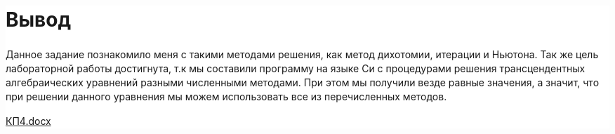# **Вывод**

Данное задание познакомило меня с такими методами решения, как метод дихотомии, итерации и Ньютона. Так же цель лабораторной работы достигнута, т.к мы составили программу на языке Си с процедурами решения трансцендентных алгебраических уравнений разными численными методами. При этом мы получили везде равные значения, а значит, что при решении данного уравнения мы можем использовать все из перечисленных методов.

[КП4.docx](https://github.com/CS806/kp4-IamNoobLEL/files/7829703/4.docx)
